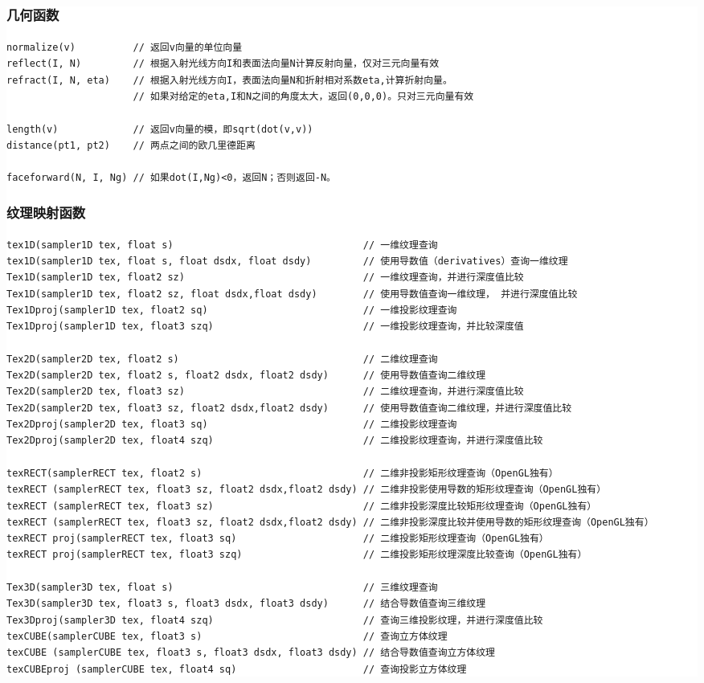 ### 几何函数

```HLSL
normalize(v)          // 返回v向量的单位向量
reflect(I, N)         // 根据入射光线方向I和表面法向量N计算反射向量，仅对三元向量有效
refract(I, N, eta)    // 根据入射光线方向I，表面法向量N和折射相对系数eta,计算折射向量。
                      // 如果对给定的eta,I和N之间的角度太大，返回(0,0,0)。只对三元向量有效

length(v)             // 返回v向量的模，即sqrt(dot(v,v))
distance(pt1, pt2)    // 两点之间的欧几里德距离

faceforward(N, I, Ng) // 如果dot(I,Ng)<0，返回N；否则返回-N。
```

### 纹理映射函数

```HLSL
tex1D(sampler1D tex, float s)                                 // 一维纹理查询
tex1D(sampler1D tex, float s, float dsdx, float dsdy)         // 使用导数值（derivatives）查询一维纹理
Tex1D(sampler1D tex, float2 sz)                               // 一维纹理查询，并进行深度值比较
Tex1D(sampler1D tex, float2 sz, float dsdx,float dsdy)        // 使用导数值查询一维纹理， 并进行深度值比较
Tex1Dproj(sampler1D tex, float2 sq)                           // 一维投影纹理查询
Tex1Dproj(sampler1D tex, float3 szq)                          // 一维投影纹理查询，并比较深度值

Tex2D(sampler2D tex, float2 s)                                // 二维纹理查询
Tex2D(sampler2D tex, float2 s, float2 dsdx, float2 dsdy)      // 使用导数值查询二维纹理
Tex2D(sampler2D tex, float3 sz)                               // 二维纹理查询，并进行深度值比较
Tex2D(sampler2D tex, float3 sz, float2 dsdx,float2 dsdy)      // 使用导数值查询二维纹理，并进行深度值比较
Tex2Dproj(sampler2D tex, float3 sq)                           // 二维投影纹理查询
Tex2Dproj(sampler2D tex, float4 szq)                          // 二维投影纹理查询，并进行深度值比较

texRECT(samplerRECT tex, float2 s)                            // 二维非投影矩形纹理查询（OpenGL独有）
texRECT (samplerRECT tex, float3 sz, float2 dsdx,float2 dsdy) // 二维非投影使用导数的矩形纹理查询（OpenGL独有）
texRECT (samplerRECT tex, float3 sz)                          // 二维非投影深度比较矩形纹理查询（OpenGL独有）
texRECT (samplerRECT tex, float3 sz, float2 dsdx,float2 dsdy) // 二维非投影深度比较并使用导数的矩形纹理查询（OpenGL独有）
texRECT proj(samplerRECT tex, float3 sq)                      // 二维投影矩形纹理查询（OpenGL独有）
texRECT proj(samplerRECT tex, float3 szq)                     // 二维投影矩形纹理深度比较查询（OpenGL独有）

Tex3D(sampler3D tex, float s)                                 // 三维纹理查询
Tex3D(sampler3D tex, float3 s, float3 dsdx, float3 dsdy)      // 结合导数值查询三维纹理
Tex3Dproj(sampler3D tex, float4 szq)                          // 查询三维投影纹理，并进行深度值比较
texCUBE(samplerCUBE tex, float3 s)                            // 查询立方体纹理
texCUBE (samplerCUBE tex, float3 s, float3 dsdx, float3 dsdy) // 结合导数值查询立方体纹理
texCUBEproj (samplerCUBE tex, float4 sq)                      // 查询投影立方体纹理
```

